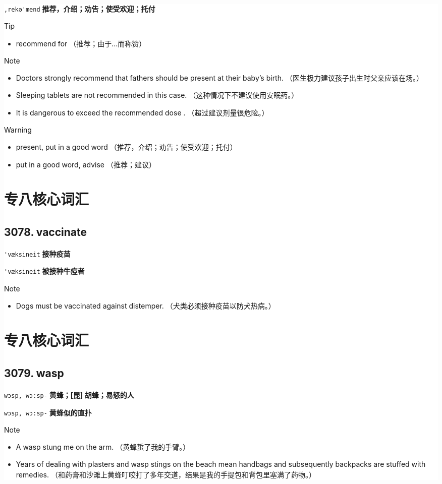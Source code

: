 `,rekə'mend`  **推荐，介绍；劝告；使受欢迎；托付**

> [!TIP]
>
> - recommend for （推荐；由于…而称赞）
>

> [!NOTE]
>
> - Doctors strongly recommend that fathers should be present at their baby’s birth. （医生极力建议孩子出生时父亲应该在场。）
>
> - Sleeping tablets are not recommended in this case. （这种情况下不建议使用安眠药。）
>
> - It is dangerous to exceed the recommended dose . （超过建议剂量很危险。）
>

> [!WARNING]
>
> - present, put in a good word （推荐，介绍；劝告；使受欢迎；托付）
>
> - put in a good word, advise （推荐；建议）
>

# 专八核心词汇

## 3078. vaccinate

`'væksineit`  **接种疫苗**

`'væksineit`  **被接种牛痘者**

> [!NOTE]
>
> - Dogs must be vaccinated against distemper. （犬类必须接种疫苗以防犬热病。）
>

# 专八核心词汇

## 3079. wasp

`wɔsp, wɔ:sp-`  **黄蜂；[昆] 胡蜂；易怒的人**

`wɔsp, wɔ:sp-`  **黄蜂似的直扑**

> [!NOTE]
>
> - A wasp stung me on the arm. （黄蜂蜇了我的手臂。）
>
> - Years of dealing with plasters and wasp stings on the beach mean handbags and subsequently backpacks are stuffed with remedies. （和药膏和沙滩上黄蜂叮咬打了多年交道，结果是我的手提包和背包里塞满了药物。）
>
